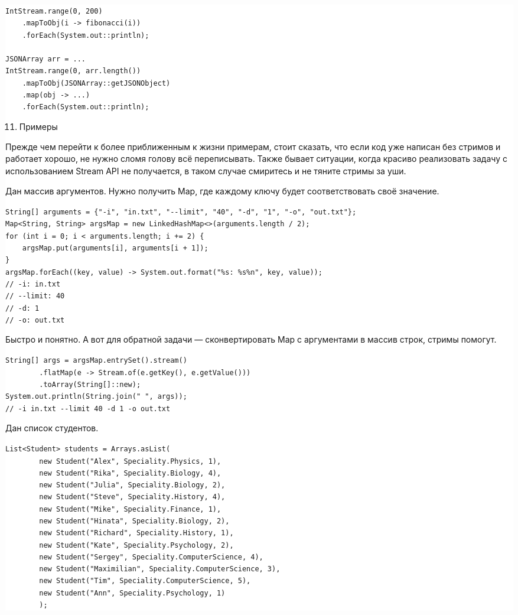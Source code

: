 
    IntStream.range(0, 200)
        .mapToObj(i -> fibonacci(i))
        .forEach(System.out::println);
     
    JSONArray arr = ...
    IntStream.range(0, arr.length())
        .mapToObj(JSONArray::getJSONObject)
        .map(obj -> ...)
        .forEach(System.out::println);



11. Примеры

Прежде чем перейти к более приближенным к жизни примерам, стоит сказать, что если код уже написан без стримов и работает хорошо, не нужно сломя голову всё переписывать. Также бывает ситуации, когда красиво реализовать задачу с использованием Stream API не получается, в таком случае смиритесь и не тяните стримы за уши.

Дан массив аргументов. Нужно получить Map, где каждому ключу будет соответствовать своё значение.


    String[] arguments = {"-i", "in.txt", "--limit", "40", "-d", "1", "-o", "out.txt"};
    Map<String, String> argsMap = new LinkedHashMap<>(arguments.length / 2);
    for (int i = 0; i < arguments.length; i += 2) {
        argsMap.put(arguments[i], arguments[i + 1]);
    }
    argsMap.forEach((key, value) -> System.out.format("%s: %s%n", key, value));
    // -i: in.txt
    // --limit: 40
    // -d: 1
    // -o: out.txt


Быстро и понятно. А вот для обратной задачи — сконвертировать Map с аргументами в массив строк, стримы помогут.


    String[] args = argsMap.entrySet().stream()
            .flatMap(e -> Stream.of(e.getKey(), e.getValue()))
            .toArray(String[]::new);
    System.out.println(String.join(" ", args));
    // -i in.txt --limit 40 -d 1 -o out.txt


Дан список студентов.


    List<Student> students = Arrays.asList(
            new Student("Alex", Speciality.Physics, 1),
            new Student("Rika", Speciality.Biology, 4),
            new Student("Julia", Speciality.Biology, 2),
            new Student("Steve", Speciality.History, 4),
            new Student("Mike", Speciality.Finance, 1),
            new Student("Hinata", Speciality.Biology, 2),
            new Student("Richard", Speciality.History, 1),
            new Student("Kate", Speciality.Psychology, 2),
            new Student("Sergey", Speciality.ComputerScience, 4),
            new Student("Maximilian", Speciality.ComputerScience, 3),
            new Student("Tim", Speciality.ComputerScience, 5),
            new Student("Ann", Speciality.Psychology, 1)
            );
     